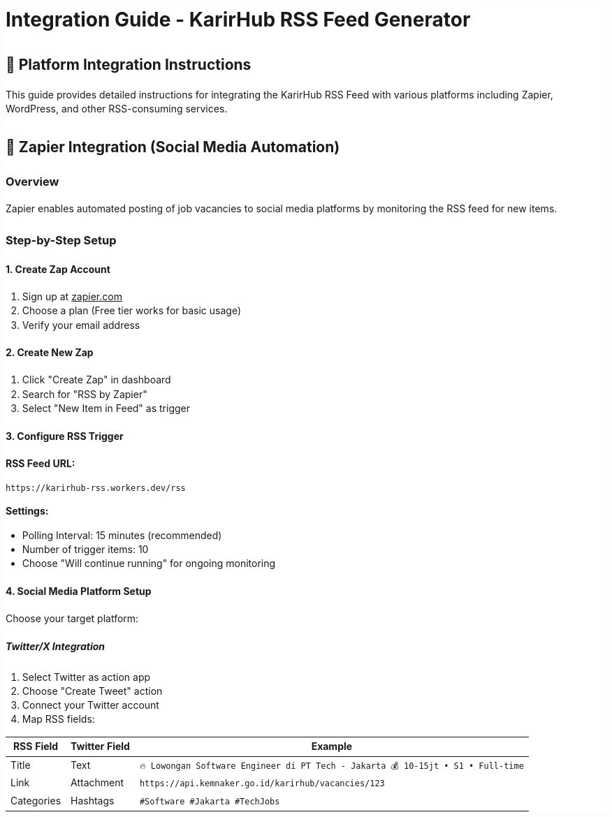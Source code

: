 # Integration Guide - KarirHub RSS Feed Generator

## 🔌 Platform Integration Instructions

This guide provides detailed instructions for integrating the KarirHub RSS Feed with various platforms including Zapier, WordPress, and other RSS-consuming services.

## 🤖 Zapier Integration (Social Media Automation)

### Overview

Zapier enables automated posting of job vacancies to social media platforms by monitoring the RSS feed for new items.

### Step-by-Step Setup

#### 1. Create Zap Account

1. Sign up at [zapier.com](https://zapier.com)
2. Choose a plan (Free tier works for basic usage)
3. Verify your email address

#### 2. Create New Zap

1. Click "Create Zap" in dashboard
2. Search for "RSS by Zapier"
3. Select "New Item in Feed" as trigger

#### 3. Configure RSS Trigger

**RSS Feed URL:**
```
https://karirhub-rss.workers.dev/rss
```

**Settings:**
- Polling Interval: 15 minutes (recommended)
- Number of trigger items: 10
- Choose "Will continue running" for ongoing monitoring

#### 4. Social Media Platform Setup

Choose your target platform:

##### **Twitter/X Integration**

1. Select Twitter as action app
2. Choose "Create Tweet" action
3. Connect your Twitter account
4. Map RSS fields:

| RSS Field | Twitter Field | Example |
|-----------|---------------|---------|
| Title | Text | `🔥 Lowongan Software Engineer di PT Tech - Jakarta 💰 10-15jt • S1 • Full-time` |
| Link | Attachment | `https://api.kemnaker.go.id/karirhub/vacancies/123` |
| Categories | Hashtags | `#Software #Jakarta #TechJobs` |
